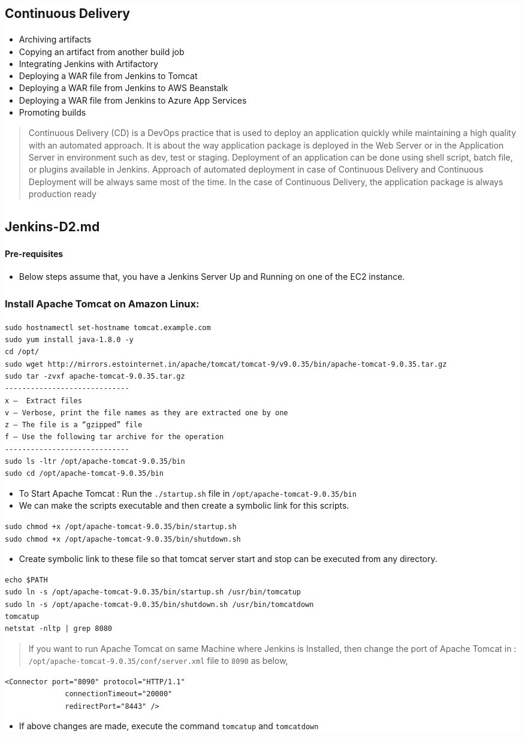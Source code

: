 ## Continuous Delivery
- Archiving artifacts
- Copying an artifact from another build job
- Integrating Jenkins with Artifactory
- Deploying a WAR file from Jenkins to Tomcat
- Deploying a WAR file from Jenkins to AWS Beanstalk
- Deploying a WAR file from Jenkins to Azure App Services
- Promoting builds

> Continuous Delivery (CD) is a DevOps practice that is used to deploy an application quickly while maintaining a high quality with an automated approach. It is about the way application package is deployed in the Web Server or in the Application Server in environment such as dev, test or staging. Deployment of an application can be done using shell script, batch file, or plugins available in Jenkins. Approach of automated deployment in case of Continuous Delivery and Continuous Deployment will be always same most of the time. In the case of Continuous Delivery, the application package is always production ready

## Jenkins-D2.md
#### Pre-requisites
- Below steps assume that, you have a Jenkins Server Up and Running on one of the EC2 instance.
### Install Apache Tomcat on Amazon Linux:
```
sudo hostnamectl set-hostname tomcat.example.com
sudo yum install java-1.8.0 -y
cd /opt/
sudo wget http://mirrors.estointernet.in/apache/tomcat/tomcat-9/v9.0.35/bin/apache-tomcat-9.0.35.tar.gz
sudo tar -zvxf apache-tomcat-9.0.35.tar.gz
-----------------------------
x –  Extract files
v – Verbose, print the file names as they are extracted one by one
z – The file is a “gzipped” file
f – Use the following tar archive for the operation
-----------------------------
sudo ls -ltr /opt/apache-tomcat-9.0.35/bin
sudo cd /opt/apache-tomcat-9.0.35/bin
```
- To Start Apache Tomcat : Run the `./startup.sh` file in `/opt/apache-tomcat-9.0.35/bin`
- We can make the scripts executable and then create a symbolic link for this scripts.
```
sudo chmod +x /opt/apache-tomcat-9.0.35/bin/startup.sh
sudo chmod +x /opt/apache-tomcat-9.0.35/bin/shutdown.sh
```
- Create symbolic link to these file so that tomcat server start and stop can be executed from any directory.
```
echo $PATH
sudo ln -s /opt/apache-tomcat-9.0.35/bin/startup.sh /usr/bin/tomcatup
sudo ln -s /opt/apache-tomcat-9.0.35/bin/shutdown.sh /usr/bin/tomcatdown
tomcatup
netstat -nltp | grep 8080
```
>If you want to run Apache Tomcat on same Machine where Jenkins is Installed, then change the port of Apache Tomcat in : `/opt/apache-tomcat-9.0.35/conf/server.xml` file to `8090` as below,
 ```
 <Connector port="8090" protocol="HTTP/1.1"
               connectionTimeout="20000"
               redirectPort="8443" />
```
- If above changes are made, execute the command `tomcatup` and `tomcatdown`
